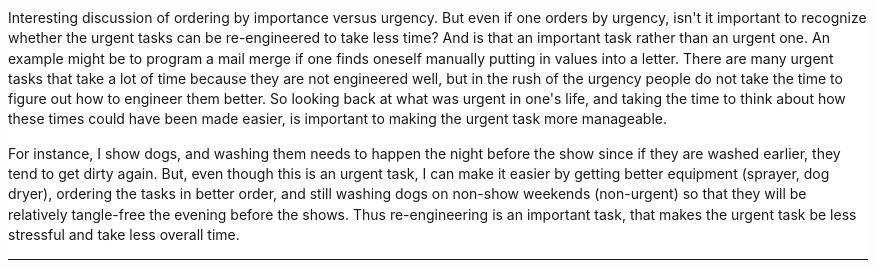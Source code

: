 Interesting discussion of ordering by importance versus urgency. But even if one orders by urgency, isn't it important to recognize whether the urgent tasks can be re-engineered to take less time? And is that an important task rather than an urgent one. An example might be to program a mail merge if one finds oneself manually putting in values into a letter. There are many urgent tasks that take a lot of time because they are not engineered well, but in the rush of the urgency people do not take the time to figure out how to engineer them better. So looking back at what was urgent in one's life, and taking the time to think about how these times could have been made easier, is important to making the urgent task more manageable.  
  
For instance, I show dogs, and washing them needs to happen the night before the show since if they are washed earlier, they tend to get dirty again. But, even though this is an urgent task, I can make it easier by getting better equipment (sprayer, dog dryer), ordering the tasks in better order, and still washing dogs on non-show weekends (non-urgent) so that they will be relatively tangle-free the evening before the shows. Thus re-engineering is an important task, that makes the urgent task be less stressful and take less overall time.

---
